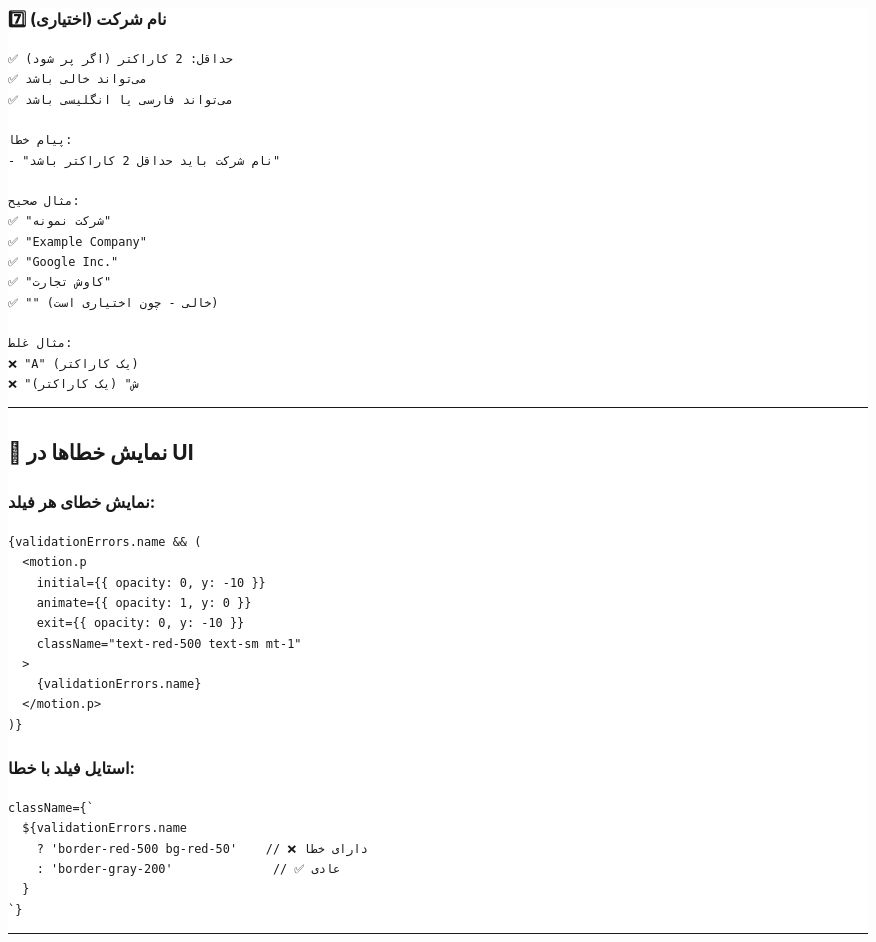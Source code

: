 
### 7️⃣ **نام شرکت** (اختیاری)
```
✅ حداقل: 2 کاراکتر (اگر پر شود)
✅ می‌تواند خالی باشد
✅ می‌تواند فارسی یا انگلیسی باشد

پیام خطا:
- "نام شرکت باید حداقل 2 کاراکتر باشد"

مثال صحیح:
✅ "شرکت نمونه"
✅ "Example Company"
✅ "Google Inc."
✅ "کاوش تجارت"
✅ "" (خالی - چون اختیاری است)

مثال غلط:
❌ "A" (یک کاراکتر)
❌ "ش" (یک کاراکتر)
```

---

## 🎨 نمایش خطاها در UI

### نمایش خطای هر فیلد:
```tsx
{validationErrors.name && (
  <motion.p
    initial={{ opacity: 0, y: -10 }}
    animate={{ opacity: 1, y: 0 }}
    exit={{ opacity: 0, y: -10 }}
    className="text-red-500 text-sm mt-1"
  >
    {validationErrors.name}
  </motion.p>
)}
```

### استایل فیلد با خطا:
```tsx
className={`
  ${validationErrors.name 
    ? 'border-red-500 bg-red-50'    // ❌ دارای خطا
    : 'border-gray-200'              // ✅ عادی
  }
`}
```

---
